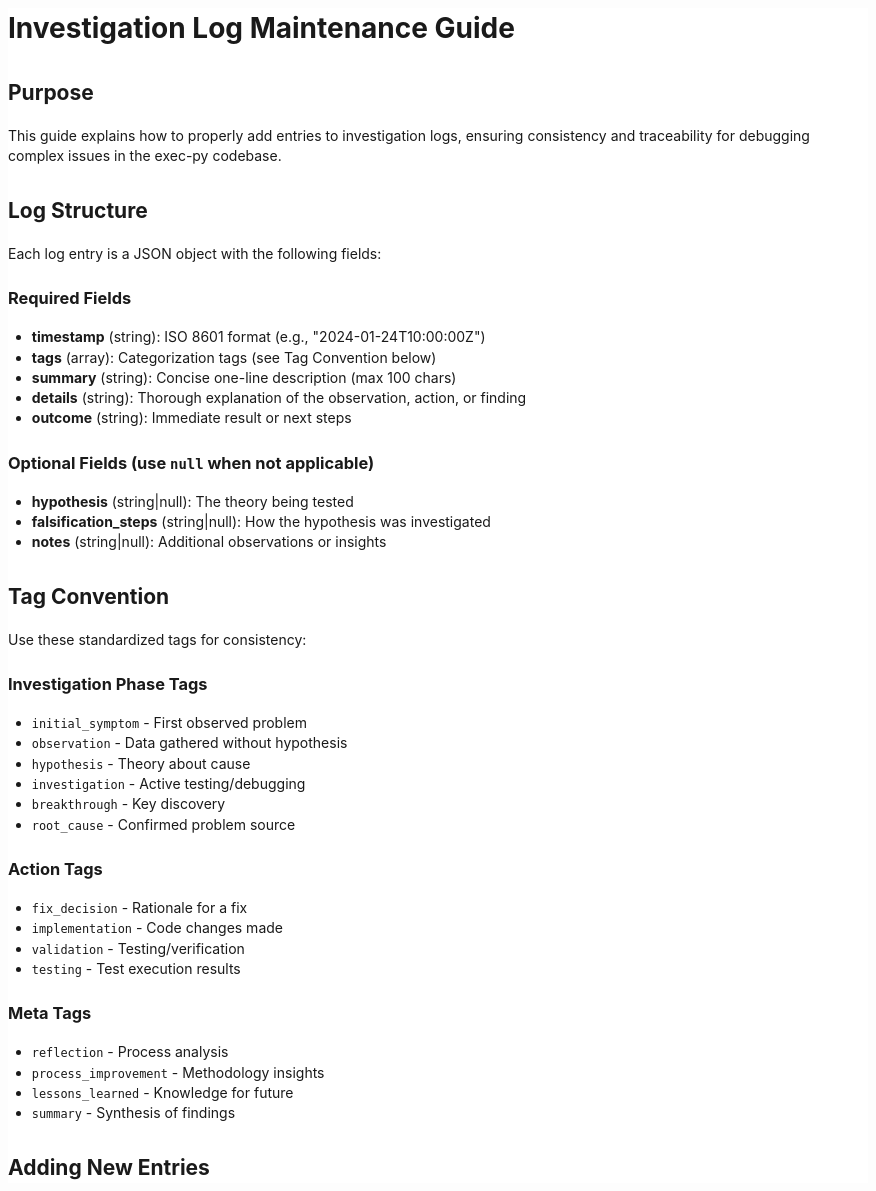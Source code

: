 # Investigation Log Maintenance Guide

## Purpose
This guide explains how to properly add entries to investigation logs, ensuring consistency and traceability for debugging complex issues in the exec-py codebase.

## Log Structure

Each log entry is a JSON object with the following fields:

### Required Fields
- **timestamp** (string): ISO 8601 format (e.g., "2024-01-24T10:00:00Z")
- **tags** (array): Categorization tags (see Tag Convention below)
- **summary** (string): Concise one-line description (max 100 chars)
- **details** (string): Thorough explanation of the observation, action, or finding
- **outcome** (string): Immediate result or next steps

### Optional Fields (use `null` when not applicable)
- **hypothesis** (string|null): The theory being tested
- **falsification_steps** (string|null): How the hypothesis was investigated
- **notes** (string|null): Additional observations or insights

## Tag Convention

Use these standardized tags for consistency:

### Investigation Phase Tags
- `initial_symptom` - First observed problem
- `observation` - Data gathered without hypothesis
- `hypothesis` - Theory about cause
- `investigation` - Active testing/debugging
- `breakthrough` - Key discovery
- `root_cause` - Confirmed problem source

### Action Tags
- `fix_decision` - Rationale for a fix
- `implementation` - Code changes made
- `validation` - Testing/verification
- `testing` - Test execution results

### Meta Tags
- `reflection` - Process analysis
- `process_improvement` - Methodology insights
- `lessons_learned` - Knowledge for future
- `summary` - Synthesis of findings

## Adding New Entries
